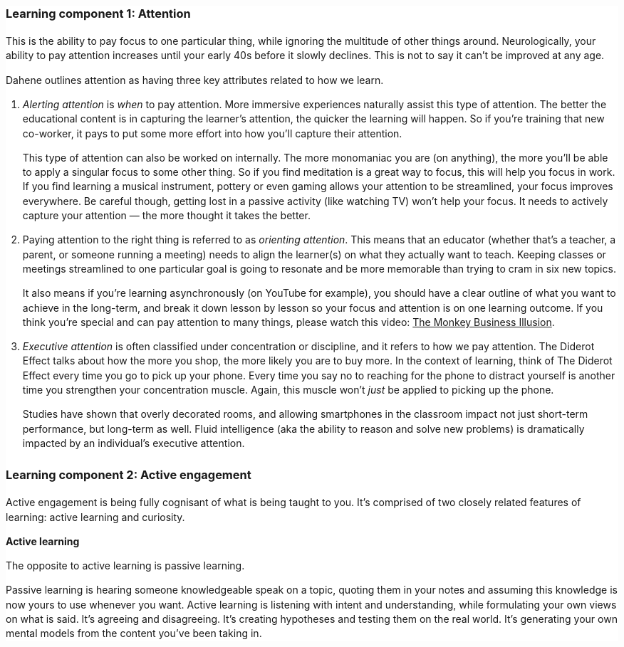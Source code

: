 ### Learning component 1: Attention

This is the ability to pay focus to one particular thing, while ignoring the multitude of other things around. Neurologically, your ability to pay attention increases until your early 40s before it slowly declines. This is not to say it can’t be improved at any age.

Dahene outlines attention as having three key attributes related to how we learn.

1. *Alerting attention* is *when* to pay attention. More immersive experiences naturally assist this type of attention. The better the educational content is in capturing the learner’s attention, the quicker the learning will happen. So if you’re training that new co-worker, it pays to put some more effort into how you’ll capture their attention.

   This type of attention can also be worked on internally. The more monomaniac you are (on anything), the more you’ll be able to apply a singular focus to some other thing. So if you find meditation is a great way to focus, this will help you focus in work. If you find learning a musical instrument, pottery or even gaming allows your attention to be streamlined, your focus improves everywhere. Be careful though, getting lost in a passive activity (like watching TV) won’t help your focus. It needs to actively capture your attention — the more thought it takes the better.

2. Paying attention to the right thing is referred to as *orienting attention*. This means that an educator (whether that’s a teacher, a parent, or someone running a meeting) needs to align the learner(s) on what they actually want to teach. Keeping classes or meetings streamlined to one particular goal is going to resonate and be more memorable than trying to cram in six new topics.

   It also means if you’re learning asynchronously (on YouTube for example), you should have a clear outline of what you want to achieve in the long-term, and break it down lesson by lesson so your focus and attention is on one learning outcome. If you think you’re special and can pay attention to many things, please watch this video: [The Monkey Business Illusion](https://www.youtube.com/watch?v=IGQmdoK_ZfY).

3. *Executive attention* is often classified under concentration or discipline, and it refers to how we pay attention. The Diderot Effect talks about how the more you shop, the more likely you are to buy more. In the context of learning, think of The Diderot Effect every time you go to pick up your phone. Every time you say no to reaching for the phone to distract yourself is another time you strengthen your concentration muscle. Again, this muscle won’t *just* be applied to picking up the phone.

   Studies have shown that overly decorated rooms, and allowing smartphones in the classroom impact not just short-term performance, but long-term as well. Fluid intelligence (aka the ability to reason and solve new problems) is dramatically impacted by an individual’s executive attention.

### Learning component 2: Active engagement

Active engagement is being fully cognisant of what is being taught to you. It’s comprised of two closely related features of learning: active learning and curiosity.

**Active learning**

The opposite to active learning is passive learning.

Passive learning is hearing someone knowledgeable speak on a topic, quoting them in your notes and assuming this knowledge is now yours to use whenever you want. Active learning is listening with intent and understanding, while formulating your own views on what is said. It’s agreeing and disagreeing. It’s creating hypotheses and testing them on the real world. It’s generating your own mental models from the content you’ve been taking in.
